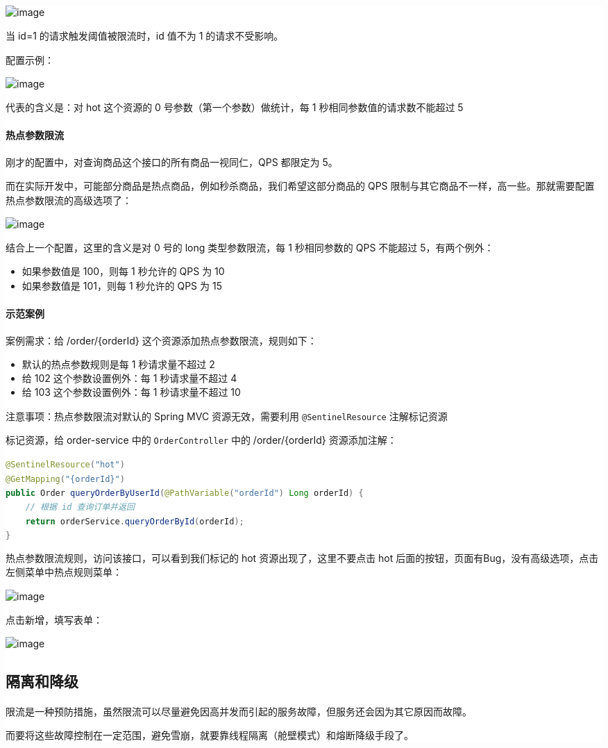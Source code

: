 ![image](https://cdn.jsdelivr.net/gh/halo-blog/cdn-blog-img-e@master/image.44ql4uo7cfi0.png)

当 id=1 的请求触发阈值被限流时，id 值不为 1 的请求不受影响。

配置示例：

![image](https://cdn.jsdelivr.net/gh/halo-blog/cdn-blog-img-e@master/image.qkaqtkxdxio.png)

代表的含义是：对 hot 这个资源的 0 号参数（第一个参数）做统计，每 1 秒相同参数值的请求数不能超过 5

#### 热点参数限流

刚才的配置中，对查询商品这个接口的所有商品一视同仁，QPS 都限定为 5。

而在实际开发中，可能部分商品是热点商品，例如秒杀商品，我们希望这部分商品的 QPS 限制与其它商品不一样，高一些。那就需要配置热点参数限流的高级选项了：

![image](https://cdn.jsdelivr.net/gh/halo-blog/cdn-blog-img-e@master/image.6bhk98olbio0.png)

结合上一个配置，这里的含义是对 0 号的 long 类型参数限流，每 1 秒相同参数的 QPS 不能超过 5，有两个例外：

+ 如果参数值是 100，则每 1 秒允许的 QPS 为 10
+ 如果参数值是 101，则每 1 秒允许的 QPS 为 15

#### 示范案例

案例需求：给 /order/{orderId} 这个资源添加热点参数限流，规则如下：

+ 默认的热点参数规则是每 1 秒请求量不超过 2
+ 给 102 这个参数设置例外：每 1 秒请求量不超过 4
+ 给 103 这个参数设置例外：每 1 秒请求量不超过 10

注意事项：热点参数限流对默认的 Spring MVC 资源无效，需要利用 `@SentinelResource` 注解标记资源

标记资源，给 order-service 中的 `OrderController` 中的 /order/{orderId} 资源添加注解： 

```java
@SentinelResource("hot")
@GetMapping("{orderId}")
public Order queryOrderByUserId(@PathVariable("orderId") Long orderId) {
    // 根据 id 查询订单并返回
    return orderService.queryOrderById(orderId);
}
```

热点参数限流规则，访问该接口，可以看到我们标记的 hot 资源出现了，这里不要点击 hot 后面的按钮，页面有Bug，没有高级选项，点击左侧菜单中热点规则菜单：

![image](https://cdn.jsdelivr.net/gh/halo-blog/cdn-blog-img-e@master/image.7dbpozbwj1s0.png)

点击新增，填写表单：

![image](https://cdn.jsdelivr.net/gh/halo-blog/cdn-blog-img-e@master/image.62qkqxkatd40.png)

## 隔离和降级

限流是一种预防措施，虽然限流可以尽量避免因高并发而引起的服务故障，但服务还会因为其它原因而故障。

而要将这些故障控制在一定范围，避免雪崩，就要靠线程隔离（舱壁模式）和熔断降级手段了。
